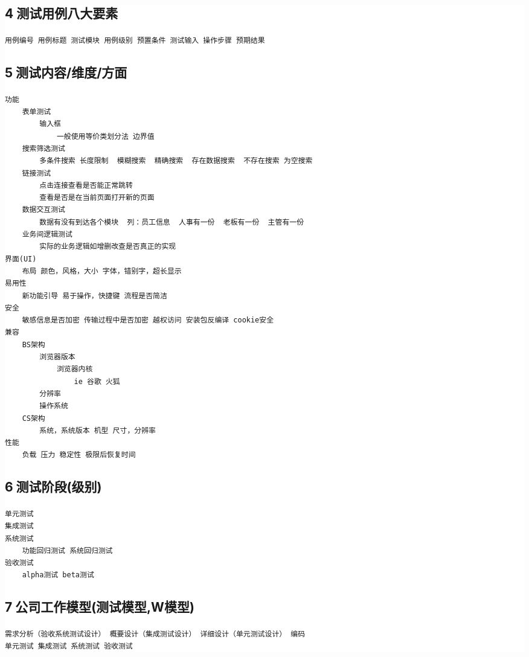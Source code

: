 ## 4 测试用例八大要素

	用例编号 用例标题 测试模块 用例级别 预置条件 测试输入 操作步骤 预期结果

## 5 测试内容/维度/方面 

	功能
		表单测试
			输入框
				一般使用等价类划分法 边界值
		搜索筛选测试
			多条件搜索 长度限制  模糊搜索  精确搜索  存在数据搜索  不存在搜索 为空搜索
		链接测试
			点击连接查看是否能正常跳转
			查看是否是在当前页面打开新的页面
		数据交互测试
			数据有没有到达各个模块  列：员工信息  人事有一份  老板有一份  主管有一份
		业务间逻辑测试
			实际的业务逻辑如增删改查是否真正的实现
	界面(UI)
		布局 颜色，风格，大小 字体，错别字，超长显示
	易用性
		新功能引导 易于操作，快捷键 流程是否简洁
	安全
		敏感信息是否加密 传输过程中是否加密 越权访问 安装包反编译 cookie安全
	兼容
		BS架构
			浏览器版本
				浏览器内核
					ie 谷歌 火狐
			分辨率
			操作系统
		CS架构
			系统，系统版本 机型 尺寸，分辨率
	性能
		负载 压力 稳定性 极限后恢复时间

## 6 测试阶段(级别)

	单元测试
	集成测试
	系统测试
		功能回归测试 系统回归测试
	验收测试
		alpha测试 beta测试

## 7 公司工作模型(测试模型,W模型)

	需求分析（验收系统测试设计） 概要设计（集成测试设计） 详细设计（单元测试设计） 编码
	单元测试 集成测试 系统测试 验收测试
